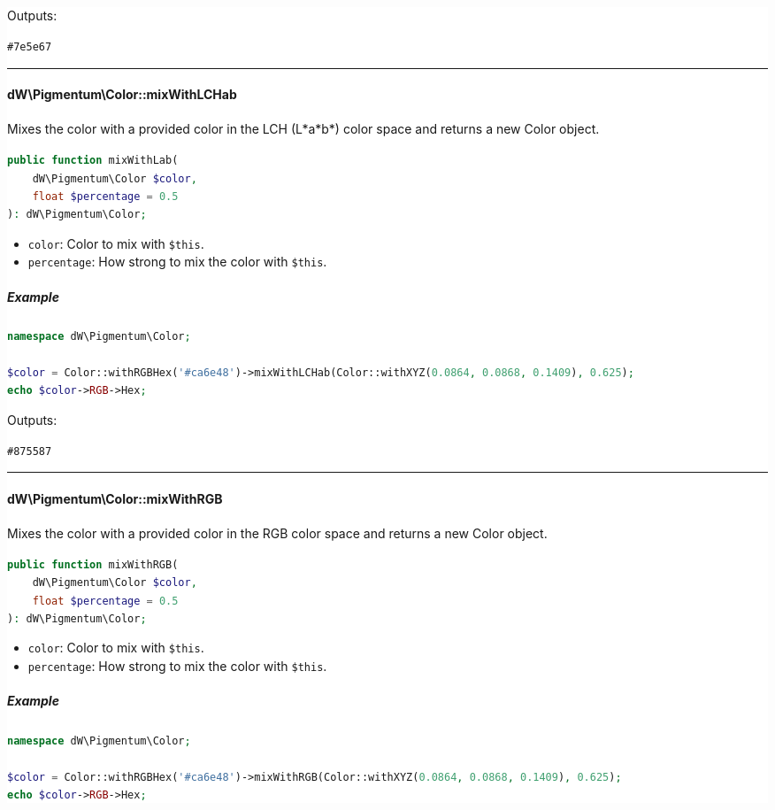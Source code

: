 Outputs:

```
#7e5e67
```

---

#### dW\Pigmentum\Color::mixWithLCHab ####

Mixes the color with a provided color in the LCH (L\*a\*b\*) color space and returns a new Color object.

```php
public function mixWithLab(
    dW\Pigmentum\Color $color,
    float $percentage = 0.5
): dW\Pigmentum\Color;
```

* `color`: Color to mix with `$this`.
* `percentage`: How strong to mix the color with `$this`.

##### Example #####

```php
namespace dW\Pigmentum\Color;

$color = Color::withRGBHex('#ca6e48')->mixWithLCHab(Color::withXYZ(0.0864, 0.0868, 0.1409), 0.625);
echo $color->RGB->Hex;
```

Outputs:

```
#875587
```

---

#### dW\Pigmentum\Color::mixWithRGB ####

Mixes the color with a provided color in the RGB color space and returns a new Color object.

```php
public function mixWithRGB(
    dW\Pigmentum\Color $color,
    float $percentage = 0.5
): dW\Pigmentum\Color;
```

* `color`: Color to mix with `$this`.
* `percentage`: How strong to mix the color with `$this`.

##### Example #####

```php
namespace dW\Pigmentum\Color;

$color = Color::withRGBHex('#ca6e48')->mixWithRGB(Color::withXYZ(0.0864, 0.0868, 0.1409), 0.625);
echo $color->RGB->Hex;
```

